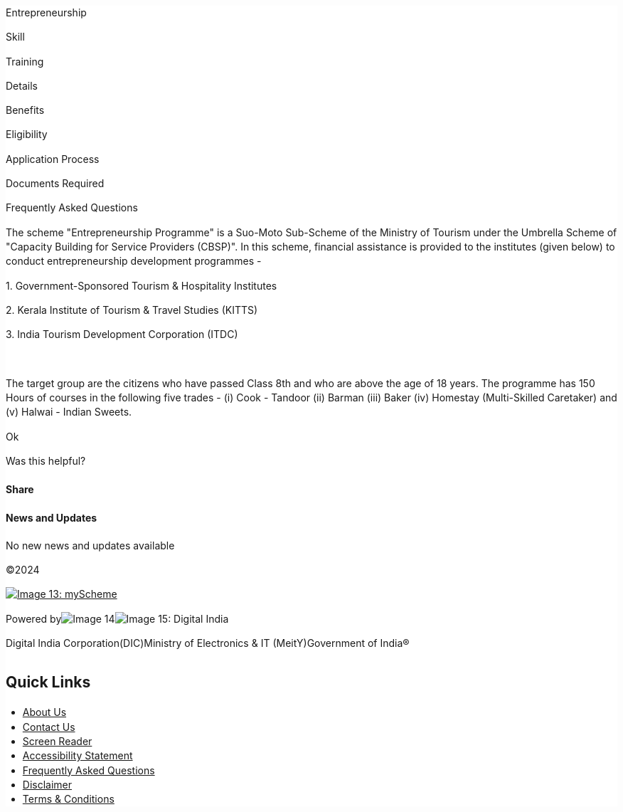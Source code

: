 Entrepreneurship

Skill

Training

Details

Benefits

Eligibility

Application Process

Documents Required

Frequently Asked Questions

The scheme "Entrepreneurship Programme" is a Suo-Moto Sub-Scheme of the Ministry of Tourism under the Umbrella Scheme of "Capacity Building for Service Providers (CBSP)". In this scheme, financial assistance is provided to the institutes (given below) to conduct entrepreneurship development programmes -

1\. Government-Sponsored Tourism & Hospitality Institutes

2\. Kerala Institute of Tourism & Travel Studies (KITTS)

3\. India Tourism Development Corporation (ITDC)

﻿

The target group are the citizens who have passed Class 8th and who are above the age of 18 years. The programme has 150 Hours of courses in the following five trades - (i) Cook - Tandoor (ii) Barman (iii) Baker (iv) Homestay (Multi-Skilled Caretaker) and (v) Halwai - Indian Sweets.

Ok

Was this helpful?

#### Share

#### News and Updates

No new news and updates available

©2024

[![Image 13: myScheme](blob:https://www.myscheme.gov.in/b9a31d3949b1882a09ed2f8508d538f3)](https://www.myscheme.gov.in/)

Powered by![Image 14](blob:https://www.myscheme.gov.in/a01e597e35ed1eeaefa52c5d0c5fe71b)![Image 15: Digital India](blob:https://www.myscheme.gov.in/b9a31d3949b1882a09ed2f8508d538f3)

Digital India Corporation(DIC)Ministry of Electronics & IT (MeitY)Government of India®

Quick Links
-----------

*   [About Us](https://www.myscheme.gov.in/about)
*   [Contact Us](https://www.myscheme.gov.in/contact)
*   [Screen Reader](https://www.myscheme.gov.in/screen-reader)
*   [Accessibility Statement](https://www.myscheme.gov.in/accessibility-statement)
*   [Frequently Asked Questions](https://www.myscheme.gov.in/faqs)
*   [Disclaimer](https://www.myscheme.gov.in/disclaimer)
*   [Terms & Conditions](https://www.myscheme.gov.in/terms-conditions)
